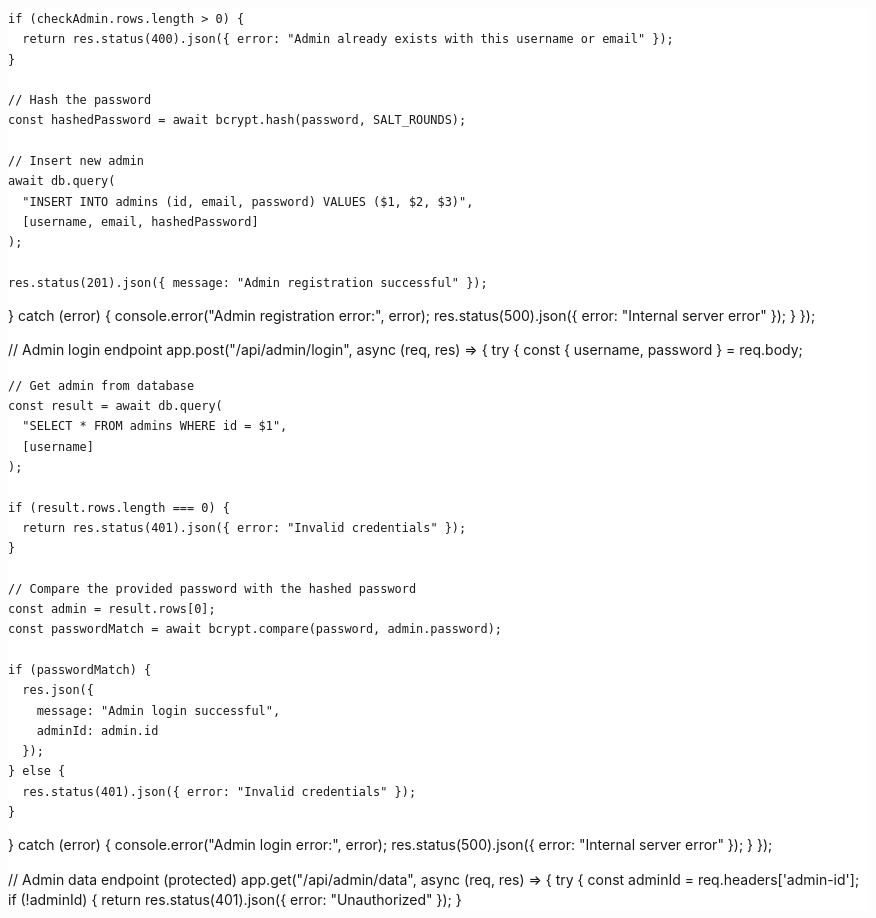     if (checkAdmin.rows.length > 0) {
      return res.status(400).json({ error: "Admin already exists with this username or email" });
    }

    // Hash the password
    const hashedPassword = await bcrypt.hash(password, SALT_ROUNDS);

    // Insert new admin
    await db.query(
      "INSERT INTO admins (id, email, password) VALUES ($1, $2, $3)",
      [username, email, hashedPassword]
    );

    res.status(201).json({ message: "Admin registration successful" });
  } catch (error) {
    console.error("Admin registration error:", error);
    res.status(500).json({ error: "Internal server error" });
  }
});

// Admin login endpoint
app.post("/api/admin/login", async (req, res) => {
  try {
    const { username, password } = req.body;
    
    // Get admin from database
    const result = await db.query(
      "SELECT * FROM admins WHERE id = $1",
      [username]
    );

    if (result.rows.length === 0) {
      return res.status(401).json({ error: "Invalid credentials" });
    }

    // Compare the provided password with the hashed password
    const admin = result.rows[0];
    const passwordMatch = await bcrypt.compare(password, admin.password);

    if (passwordMatch) {
      res.json({ 
        message: "Admin login successful",
        adminId: admin.id
      });
    } else {
      res.status(401).json({ error: "Invalid credentials" });
    }
  } catch (error) {
    console.error("Admin login error:", error);
    res.status(500).json({ error: "Internal server error" });
  }
});

// Admin data endpoint (protected)
app.get("/api/admin/data", async (req, res) => {
  try {
    const adminId = req.headers['admin-id'];
    if (!adminId) {
      return res.status(401).json({ error: "Unauthorized" });
    }
